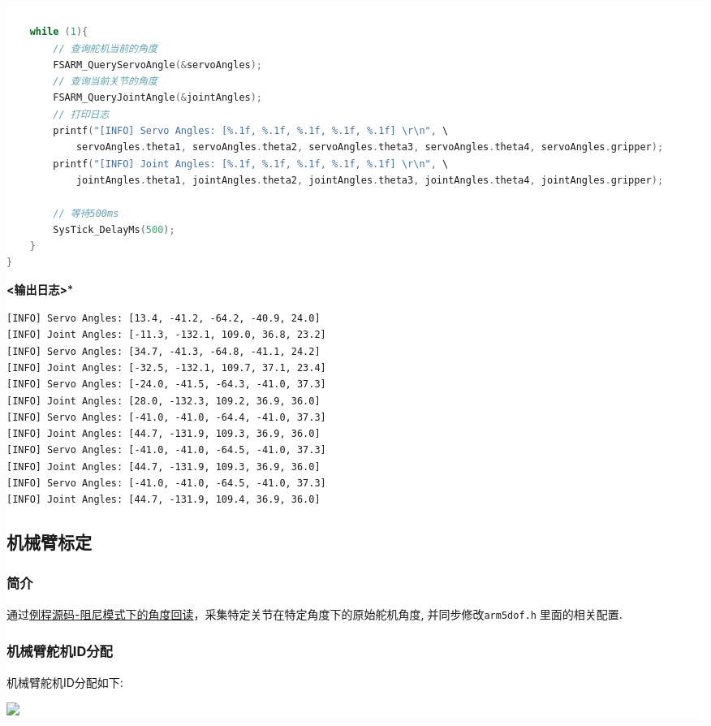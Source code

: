 ```c

	while (1){
		// 查询舵机当前的角度
		FSARM_QueryServoAngle(&servoAngles);		
		// 查询当前关节的角度
		FSARM_QueryJointAngle(&jointAngles);
		// 打印日志
		printf("[INFO] Servo Angles: [%.1f, %.1f, %.1f, %.1f, %.1f] \r\n", \
			servoAngles.theta1, servoAngles.theta2, servoAngles.theta3, servoAngles.theta4, servoAngles.gripper);
		printf("[INFO] Joint Angles: [%.1f, %.1f, %.1f, %.1f, %.1f] \r\n", \
			jointAngles.theta1, jointAngles.theta2, jointAngles.theta3, jointAngles.theta4, jointAngles.gripper);
		
		// 等待500ms
		SysTick_DelayMs(500);
	}
}

```



**<输出日志>***

```
[INFO] Servo Angles: [13.4, -41.2, -64.2, -40.9, 24.0] 
[INFO] Joint Angles: [-11.3, -132.1, 109.0, 36.8, 23.2] 
[INFO] Servo Angles: [34.7, -41.3, -64.8, -41.1, 24.2] 
[INFO] Joint Angles: [-32.5, -132.1, 109.7, 37.1, 23.4] 
[INFO] Servo Angles: [-24.0, -41.5, -64.3, -41.0, 37.3] 
[INFO] Joint Angles: [28.0, -132.3, 109.2, 36.9, 36.0] 
[INFO] Servo Angles: [-41.0, -41.0, -64.4, -41.0, 37.3] 
[INFO] Joint Angles: [44.7, -131.9, 109.3, 36.9, 36.0] 
[INFO] Servo Angles: [-41.0, -41.0, -64.5, -41.0, 37.3] 
[INFO] Joint Angles: [44.7, -131.9, 109.3, 36.9, 36.0] 
[INFO] Servo Angles: [-41.0, -41.0, -64.5, -41.0, 37.3] 
[INFO] Joint Angles: [44.7, -131.9, 109.4, 36.9, 36.0] 
```



## 机械臂标定

### 简介

通过[例程源码-阻尼模式下的角度回读](#例程源码-阻尼模式下的角度回读)，采集特定关节在特定角度下的原始舵机角度, 并同步修改`arm5dof.h` 里面的相关配置.

### 机械臂舵机ID分配

机械臂舵机ID分配如下: 

![](./image/舵机ID分配.png)

